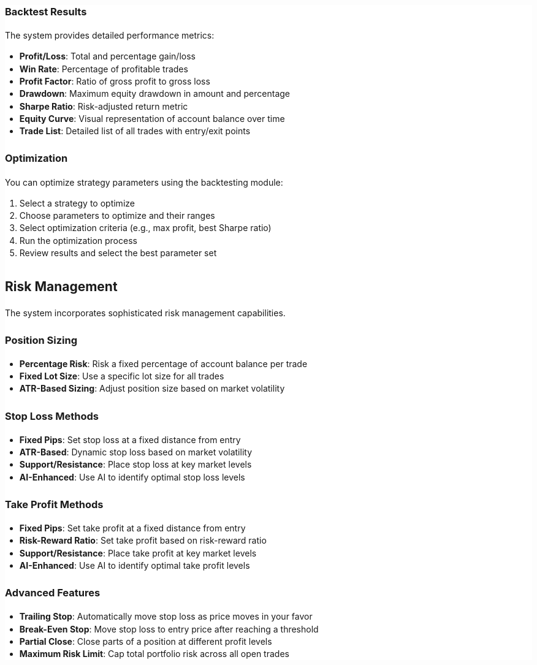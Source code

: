 ### Backtest Results

The system provides detailed performance metrics:

- **Profit/Loss**: Total and percentage gain/loss
- **Win Rate**: Percentage of profitable trades
- **Profit Factor**: Ratio of gross profit to gross loss
- **Drawdown**: Maximum equity drawdown in amount and percentage
- **Sharpe Ratio**: Risk-adjusted return metric
- **Equity Curve**: Visual representation of account balance over time
- **Trade List**: Detailed list of all trades with entry/exit points

### Optimization

You can optimize strategy parameters using the backtesting module:

1. Select a strategy to optimize
2. Choose parameters to optimize and their ranges
3. Select optimization criteria (e.g., max profit, best Sharpe ratio)
4. Run the optimization process
5. Review results and select the best parameter set

## Risk Management

The system incorporates sophisticated risk management capabilities.

### Position Sizing

- **Percentage Risk**: Risk a fixed percentage of account balance per trade
- **Fixed Lot Size**: Use a specific lot size for all trades
- **ATR-Based Sizing**: Adjust position size based on market volatility

### Stop Loss Methods

- **Fixed Pips**: Set stop loss at a fixed distance from entry
- **ATR-Based**: Dynamic stop loss based on market volatility
- **Support/Resistance**: Place stop loss at key market levels
- **AI-Enhanced**: Use AI to identify optimal stop loss levels

### Take Profit Methods

- **Fixed Pips**: Set take profit at a fixed distance from entry
- **Risk-Reward Ratio**: Set take profit based on risk-reward ratio
- **Support/Resistance**: Place take profit at key market levels
- **AI-Enhanced**: Use AI to identify optimal take profit levels

### Advanced Features

- **Trailing Stop**: Automatically move stop loss as price moves in your favor
- **Break-Even Stop**: Move stop loss to entry price after reaching a threshold
- **Partial Close**: Close parts of a position at different profit levels
- **Maximum Risk Limit**: Cap total portfolio risk across all open trades
